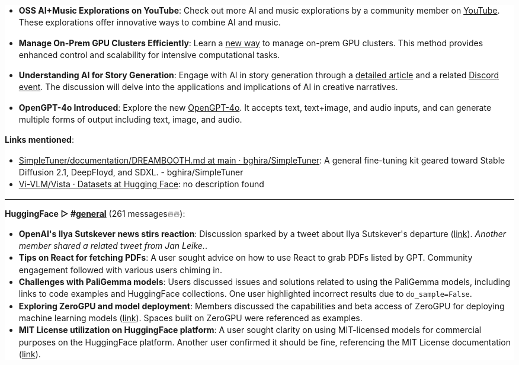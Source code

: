 - **OSS AI+Music Explorations on YouTube**: Check out more AI and music explorations by a community member on [YouTube](https://www.youtube.com/watch?v=WrKshOdqW60). These explorations offer innovative ways to combine AI and music.

- **Manage On-Prem GPU Clusters Efficiently**: Learn a [new way](https://twitter.com/andrey_cheptsov/status/1790674258391163158) to manage on-prem GPU clusters. This method provides enhanced control and scalability for intensive computational tasks.

- **Understanding AI for Story Generation**: Engage with AI in story generation through a [detailed article](https://isamu-website.medium.com/understanding-ai-for-stories-d0c1cd7b7bdc) and a related [Discord event](https://discord.com/events/879548962464493619/1240255110093738026). The discussion will delve into the applications and implications of AI in creative narratives.

- **OpenGPT-4o Introduced**: Explore the new [OpenGPT-4o](https://huggingface.co/spaces/KingNish/GPT-4o). It accepts text, text+image, and audio inputs, and can generate multiple forms of output including text, image, and audio.
<div class="linksMentioned">

<strong>Links mentioned</strong>:

<ul>
<li>
<a href="https://github.com/bghira/SimpleTuner/blob/main/documentation/DREAMBOOTH.md#refiner-tuning)">SimpleTuner/documentation/DREAMBOOTH.md at main · bghira/SimpleTuner</a>: A general fine-tuning kit geared toward Stable Diffusion 2.1, DeepFloyd, and SDXL. - bghira/SimpleTuner</li><li><a href="https://huggingface.co/datasets/Vi-VLM/Vista?fbclid=IwZXh0bgNhZW0CMTEAAR2BXlXiqe6SjTjol1ViKCmI7HgogMPvrQU2pIBACQyZyI0av_ey8okihDA_aem_AdV1HiWxI6SngeQmTHG6XLs6v440zT5XTtTpW0yXlGkBFSQkIFrfY7nZyyMJXTF51eFvNHIwuPyArt-XQaSrGf0R)">Vi-VLM/Vista · Datasets at Hugging Face</a>: no description found
</li>
</ul>

</div>
  

---


**HuggingFace ▷ #[general](https://discord.com/channels/879548962464493619/879548962464493622/1240197592755867649)** (261 messages🔥🔥): 

- **OpenAI's Ilya Sutskever news stirs reaction**: Discussion sparked by a tweet about Ilya Sutskever's departure ([link](https://twitter.com/ilyasut/status/1790517455628198322?t=xj_uzGF9qxeN45OsW60D8A)). *Another member shared a related tweet from Jan Leike.*.
- **Tips on React for fetching PDFs**: A user sought advice on how to use React to grab PDFs listed by GPT. Community engagement followed with various users chiming in.
- **Challenges with PaliGemma models**: Users discussed issues and solutions related to using the PaliGemma models, including links to code examples and HuggingFace collections. One user highlighted incorrect results due to `do_sample=False`.
- **Exploring ZeroGPU and model deployment**: Members discussed the capabilities and beta access of ZeroGPU for deploying machine learning models ([link](https://huggingface.co/zero-gpu-explorers)). Spaces built on ZeroGPU were referenced as examples.
- **MIT License utilization on HuggingFace platform**: A user sought clarity on using MIT-licensed models for commercial purposes on the HuggingFace platform. Another user confirmed it should be fine, referencing the MIT License documentation ([link](https://choosealicense.com/licenses/mit/)).
<div class="linksMentioned">
